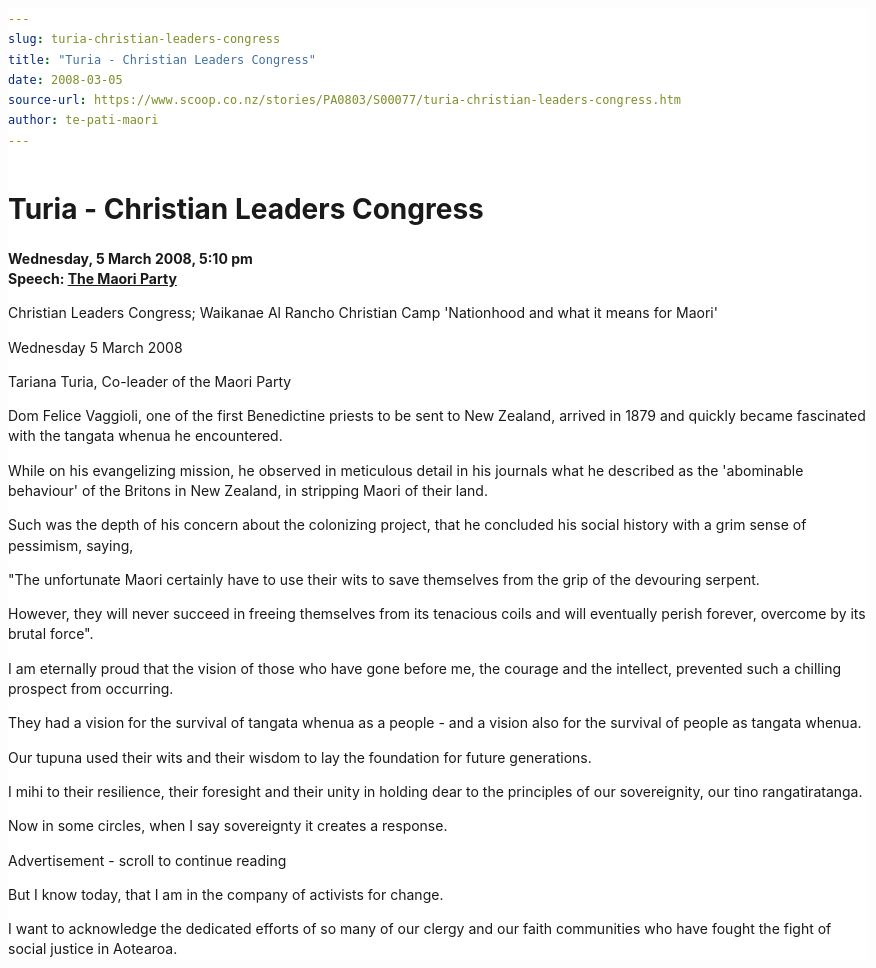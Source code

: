 ```yaml
---
slug: turia-christian-leaders-congress
title: "Turia - Christian Leaders Congress"
date: 2008-03-05
source-url: https://www.scoop.co.nz/stories/PA0803/S00077/turia-christian-leaders-congress.htm
author: te-pati-maori
---
```

Turia - Christian Leaders Congress
==================================

**Wednesday, 5 March 2008, 5:10 pm**  
**Speech: [The Maori Party](https://info.scoop.co.nz/The_Maori_Party)**

Christian Leaders Congress; Waikanae Al Rancho Christian Camp 'Nationhood and what it means for Maori'

Wednesday 5 March 2008

Tariana Turia, Co-leader of the Maori Party

Dom Felice Vaggioli, one of the first Benedictine priests to be sent to New Zealand, arrived in 1879 and quickly became fascinated with the tangata whenua he encountered.

While on his evangelizing mission, he observed in meticulous detail in his journals what he described as the 'abominable behaviour' of the Britons in New Zealand, in stripping Maori of their land.

Such was the depth of his concern about the colonizing project, that he concluded his social history with a grim sense of pessimism, saying,

"The unfortunate Maori certainly have to use their wits to save themselves from the grip of the devouring serpent.

However, they will never succeed in freeing themselves from its tenacious coils and will eventually perish forever, overcome by its brutal force".

I am eternally proud that the vision of those who have gone before me, the courage and the intellect, prevented such a chilling prospect from occurring.

They had a vision for the survival of tangata whenua as a people - and a vision also for the survival of people as tangata whenua.

Our tupuna used their wits and their wisdom to lay the foundation for future generations.

I mihi to their resilience, their foresight and their unity in holding dear to the principles of our sovereignity, our tino rangatiratanga.

Now in some circles, when I say sovereignty it creates a response.

Advertisement - scroll to continue reading





But I know today, that I am in the company of activists for change.

I want to acknowledge the dedicated efforts of so many of our clergy and our faith communities who have fought the fight of social justice in Aotearoa.
